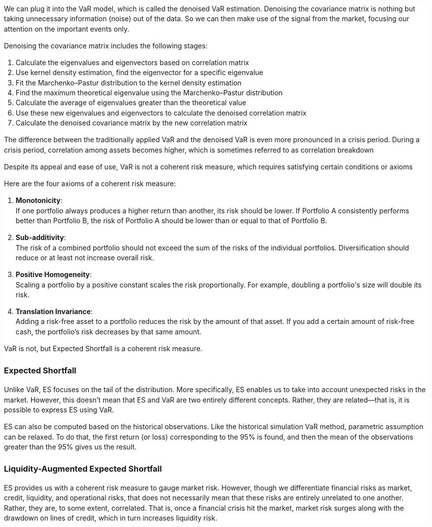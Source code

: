 We can plug it into the VaR model, which is called the denoised VaR estimation. Denoising the covariance matrix is nothing but taking unnecessary information (noise) out of the data. So we can then make use of the signal from the market, focusing our attention on the important events only.

Denoising the covariance matrix includes the following stages:

1. Calculate the eigenvalues and eigenvectors based on correlation matrix
2. Use kernel density estimation, find the eigenvector for a specific eigenvalue
3. Fit the Marchenko–Pastur distribution to the kernel density estimation
4. Find the maximum theoretical eigenvalue using the Marchenko–Pastur distribution
5. Calculate the average of eigenvalues greater than the theoretical value
6. Use these new eigenvalues and eigenvectors to calculate the denoised correlation matrix
7. Calculate the denoised covariance matrix by the new correlation matrix

The difference between the traditionally applied VaR and the denoised VaR is even more pronounced in a crisis period. During a crisis period, correlation among assets becomes higher, which is sometimes referred to as correlation breakdown

Despite its appeal and ease of use, VaR is not a coherent risk measure, which requires satisfying certain conditions or axioms

Here are the four axioms of a coherent risk measure:

1. **Monotonicity**:  
   If one portfolio always produces a higher return than another, its risk should be lower. If Portfolio A consistently performs better than Portfolio B, the risk of Portfolio A should be lower than or equal to that of Portfolio B.

2. **Sub-additivity**:  
   The risk of a combined portfolio should not exceed the sum of the risks of the individual portfolios. Diversification should reduce or at least not increase overall risk.

3. **Positive Homogeneity**:  
   Scaling a portfolio by a positive constant scales the risk proportionally. For example, doubling a portfolio's size will double its risk.

4. **Translation Invariance**:  
   Adding a risk-free asset to a portfolio reduces the risk by the amount of that asset. If you add a certain amount of risk-free cash, the portfolio’s risk decreases by that same amount.

VaR is not, but Expected Shortfall is a coherent risk measure.

### Expected Shortfall

Unlike VaR, ES focuses on the tail of the distribution. More specifically, ES enables us to take into account unexpected risks in the market. However, this doesn’t mean that ES and VaR are two entirely different concepts. Rather, they are related—that is, it is possible to express ES using VaR.

ES can also be computed based on the historical observations. Like the historical simulation VaR method, parametric assumption can be relaxed. To do that, the first return (or loss) corresponding to the 95% is found, and then the mean of the observations greater than the 95% gives us the result.

### Liquidity-Augmented Expected Shortfall

ES provides us with a coherent risk measure to gauge market risk. However, though we differentiate financial risks as market, credit, liquidity, and operational risks, that does not necessarily mean that these risks are entirely unrelated to one another. Rather, they are, to some extent, correlated. That is, once a financial crisis hit the market, market risk surges along with the drawdown on lines of credit, which in turn increases liquidity risk.
